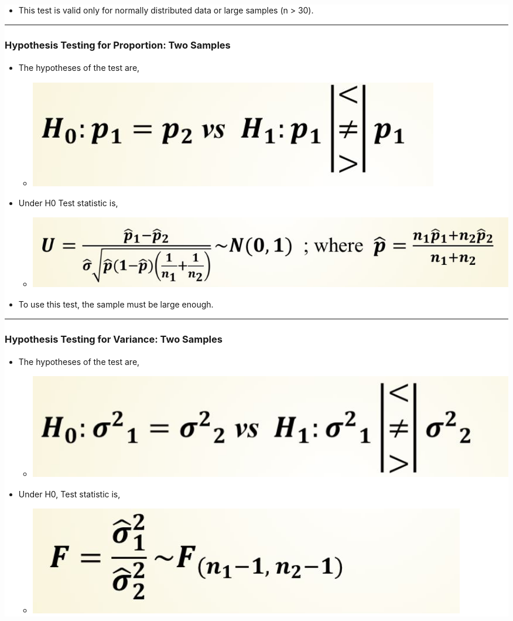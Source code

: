-   This test is valid only for normally distributed data or large samples (n \> 30).
------------------------------------------------------------------------
### Hypothesis Testing for Proportion: Two Samples

-   The hypotheses of the test are,

    -   ![](images/19.JPG)

-   Under H0 Test statistic is,

    -   ![](images/20.JPG)

-   To use this test, the sample must be large enough.
------------------------------------------------------------------------
### Hypothesis Testing for Variance: Two Samples

-   The hypotheses of the test are,

    -   ![](images/21.JPG)

-   Under H0, Test statistic is,

    -   ![](images/22.JPG)
